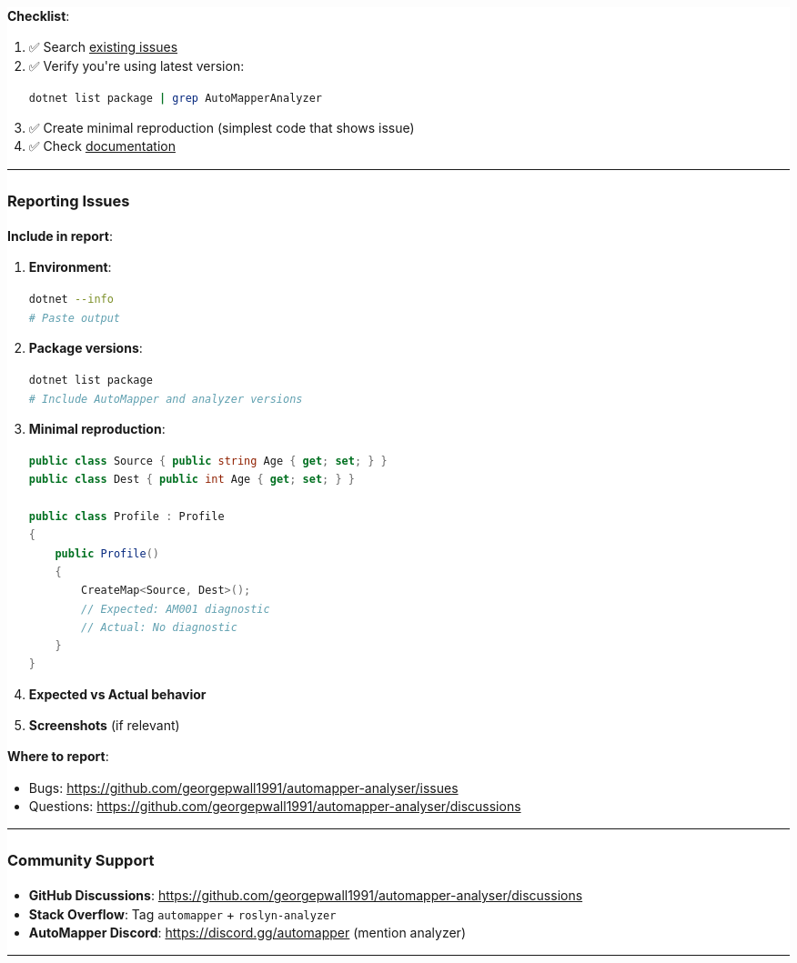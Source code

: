 **Checklist**:

1. ✅ Search [existing issues](https://github.com/georgepwall1991/automapper-analyser/issues)
2. ✅ Verify you're using latest version:
   ```bash
   dotnet list package | grep AutoMapperAnalyzer
   ```
3. ✅ Create minimal reproduction (simplest code that shows issue)
4. ✅ Check [documentation](../README.md)

---

### Reporting Issues

**Include in report**:

1. **Environment**:
   ```bash
   dotnet --info
   # Paste output
   ```

2. **Package versions**:
   ```bash
   dotnet list package
   # Include AutoMapper and analyzer versions
   ```

3. **Minimal reproduction**:
   ```csharp
   public class Source { public string Age { get; set; } }
   public class Dest { public int Age { get; set; } }

   public class Profile : Profile
   {
       public Profile()
       {
           CreateMap<Source, Dest>();
           // Expected: AM001 diagnostic
           // Actual: No diagnostic
       }
   }
   ```

4. **Expected vs Actual behavior**

5. **Screenshots** (if relevant)

**Where to report**:
- Bugs: https://github.com/georgepwall1991/automapper-analyser/issues
- Questions: https://github.com/georgepwall1991/automapper-analyser/discussions

---

### Community Support

- **GitHub Discussions**: https://github.com/georgepwall1991/automapper-analyser/discussions
- **Stack Overflow**: Tag `automapper` + `roslyn-analyzer`
- **AutoMapper Discord**: https://discord.gg/automapper (mention analyzer)

---